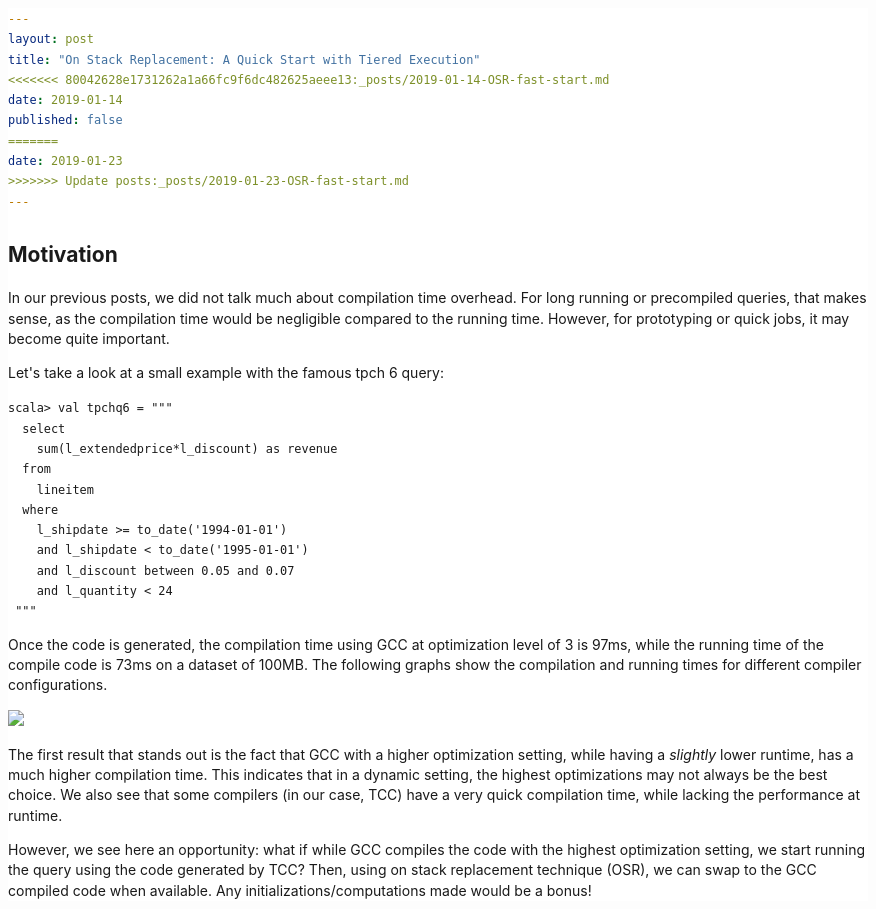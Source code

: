 ```yaml
---
layout: post
title: "On Stack Replacement: A Quick Start with Tiered Execution"
<<<<<<< 80042628e1731262a1a66fc9f6dc482625aeee13:_posts/2019-01-14-OSR-fast-start.md
date: 2019-01-14
published: false
=======
date: 2019-01-23
>>>>>>> Update posts:_posts/2019-01-23-OSR-fast-start.md
---
```


## Motivation

In our previous posts, we did not talk much about compilation time overhead. For long running or precompiled queries, that makes sense, as the compilation time would be negligible compared to the running time. However, for prototyping or quick jobs, it may become quite important.

Let's take a look at a small example with the famous tpch 6 query:

```
scala> val tpchq6 = """
  select
    sum(l_extendedprice*l_discount) as revenue
  from
    lineitem
  where
    l_shipdate >= to_date('1994-01-01')
    and l_shipdate < to_date('1995-01-01')
    and l_discount between 0.05 and 0.07
    and l_quantity < 24
 """
 ```

 Once the code is generated, the compilation time using GCC at optimization level of 3 is 97ms, while the running time of the compile code is 73ms on a dataset of 100MB. The following graphs show the compilation and running times for different compiler configurations.

 <div>
<img src="{{ site.baseurl }}/img/tpch6-compilation-comparison.png" width="100%" />
</div>

The first result that stands out is the fact that GCC with a higher optimization setting, while having a _slightly_ lower runtime, has a much higher compilation time. This indicates that in a dynamic setting, the highest optimizations may not always be the best choice.
We also see that some compilers (in our case, TCC) have a very quick compilation time, while lacking the performance at runtime.

However, we see here an opportunity: what if while GCC compiles the code with the highest optimization setting, we start running the query using the code generated by TCC? Then, using on stack replacement technique (OSR), we can swap to the GCC compiled code when available. Any initializations/computations made would be a bonus!
